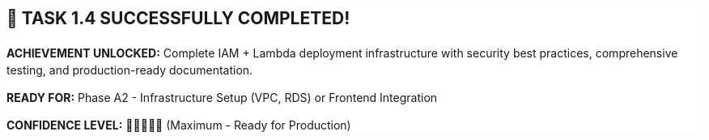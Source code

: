 ## 🎉 TASK 1.4 SUCCESSFULLY COMPLETED!

**ACHIEVEMENT UNLOCKED:** Complete IAM + Lambda deployment infrastructure with security best practices, comprehensive testing, and production-ready documentation.

**READY FOR:** Phase A2 - Infrastructure Setup (VPC, RDS) or Frontend Integration

**CONFIDENCE LEVEL:** 🚀🚀🚀🚀🚀 (Maximum - Ready for Production)